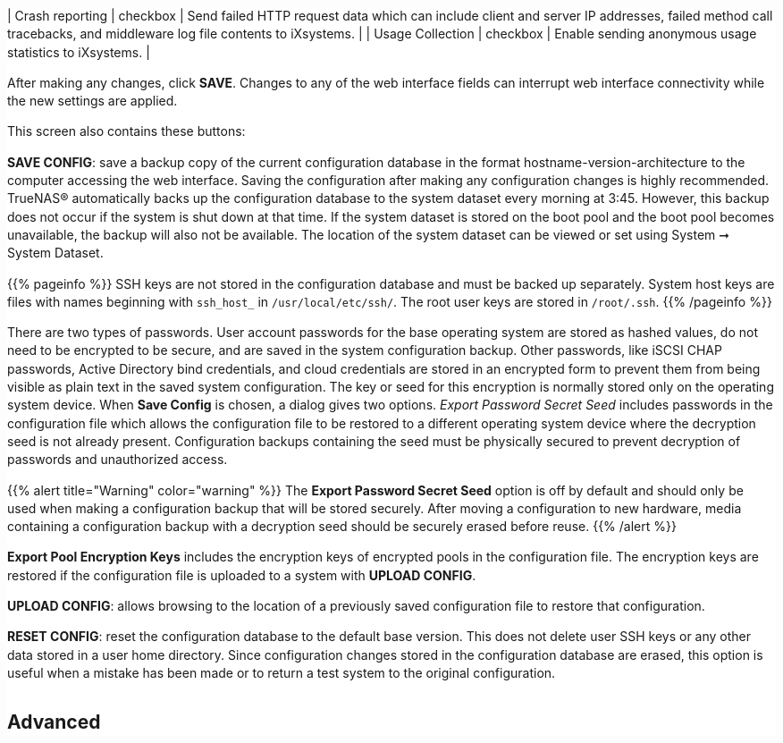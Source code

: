 | Crash reporting               | checkbox       | Send failed HTTP request data which can include client and server IP addresses, failed method call tracebacks, and middleware log file contents to iXsystems.                                                                                                                                                                                                      |
| Usage Collection              | checkbox       | Enable sending anonymous usage statistics to iXsystems.                                                                                                                                                                                                                                                                                                            |

After making any changes, click **SAVE**.
Changes to any of the web interface fields can interrupt web interface connectivity while the new settings are applied.

This screen also contains these buttons:

**SAVE CONFIG**: save a backup copy of the current configuration database in the format hostname-version-architecture to the computer accessing the web interface. Saving the configuration after making any configuration changes is highly recommended. TrueNAS® automatically backs up the configuration database to the system dataset every morning at 3:45. However, this backup does not occur if the system is shut down at that time. If the system dataset is stored on the boot pool and the boot pool becomes unavailable, the backup will also not be available. The location of the system dataset can be viewed or set using System ➞ System Dataset.

{{% pageinfo %}}
SSH keys are not stored in the configuration database and must be backed up separately. System host keys are files with names beginning with `ssh_host_` in `/usr/local/etc/ssh/`. The root user keys are stored in `/root/.ssh`.
{{% /pageinfo %}}

There are two types of passwords. User account passwords for the base operating system are stored as hashed values, do not need to be encrypted to be secure, and are saved in the system configuration backup. Other passwords, like iSCSI CHAP passwords, Active Directory bind credentials, and cloud credentials are stored in an encrypted form to prevent them from being visible as plain text in the saved system configuration. The key or seed for this encryption is normally stored only on the operating system device. When **Save Config** is chosen, a dialog gives two options. *Export Password Secret Seed* includes passwords in the configuration file which allows the configuration file to be restored to a different operating system device where the decryption seed is not already present. Configuration backups containing the seed must be physically secured to prevent decryption of passwords and unauthorized access.

{{% alert title="Warning" color="warning" %}}
The **Export Password Secret Seed** option is off by default and should only be used when making a configuration backup that will be stored securely. After moving a configuration to new hardware, media containing a configuration backup with a decryption seed should be securely erased before reuse.
{{% /alert %}}

**Export Pool Encryption Keys** includes the encryption keys of encrypted pools in the configuration file. The encryption keys are restored if the configuration file is uploaded to a system with **UPLOAD CONFIG**.

**UPLOAD CONFIG**: allows browsing to the location of a previously saved configuration file to restore that configuration.

**RESET CONFIG**: reset the configuration database to the default base version. This does not delete user SSH keys or any other data stored in a user home directory. Since configuration changes stored in the configuration database are erased, this option is useful when a mistake has been made or to return a test system to the original configuration.


## Advanced
